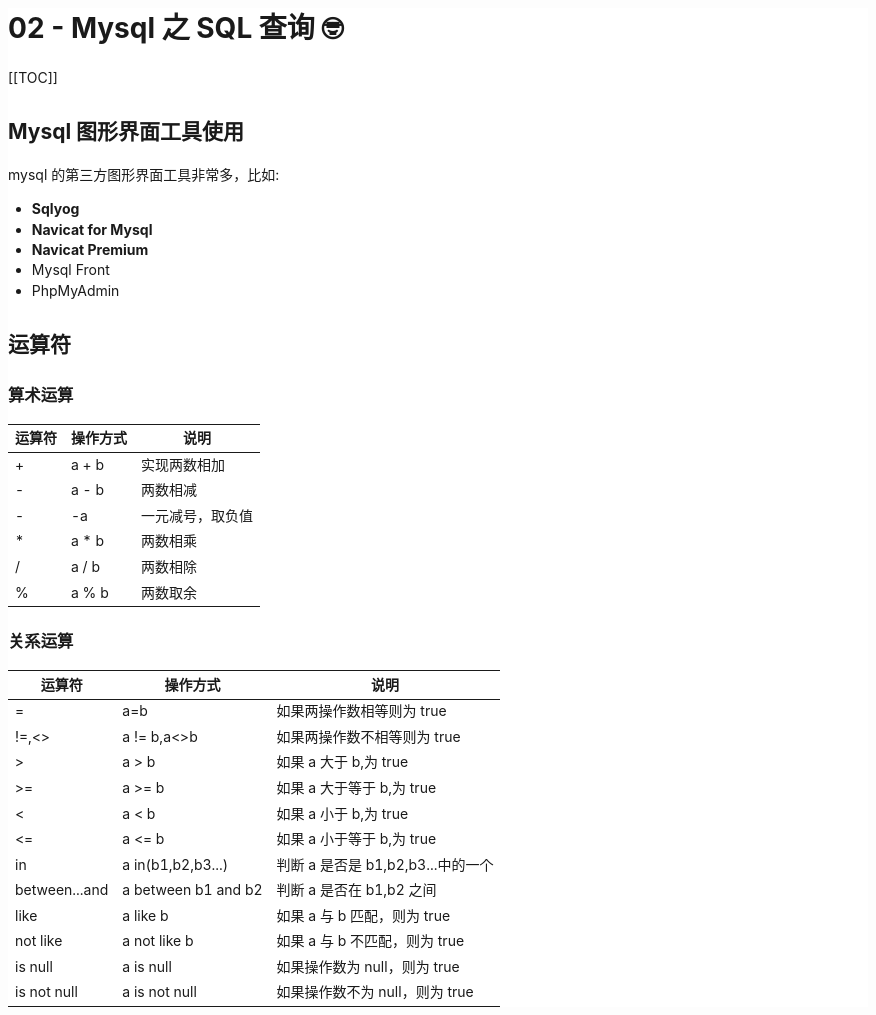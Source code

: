 # 02 - Mysql 之 SQL 查询 :nerd_face:

[[TOC]]

## Mysql 图形界面工具使用

mysql 的第三方图形界面工具非常多，比如:

- **Sqlyog**
- **Navicat for Mysql**
- **Navicat Premium**
- Mysql Front
- PhpMyAdmin

## 运算符

### 算术运算

| 运算符 | 操作方式 | 说明             |
| ------ | -------- | ---------------- |
| +      | a + b    | 实现两数相加     |
| -      | a - b    | 两数相减         |
| -      | -a       | 一元减号，取负值 |
| \*     | a \* b   | 两数相乘         |
| /      | a / b    | 两数相除         |
| %      | a % b    | 两数取余         |

### 关系运算

| 运算符        | 操作方式            | 说明                              |
| ------------- | ------------------- | --------------------------------- |
| =             | a=b                 | 如果两操作数相等则为 true         |
| !=,<>         | a != b,a<>b         | 如果两操作数不相等则为 true       |
| >             | a > b               | 如果 a 大于 b,为 true             |
| \>=           | a >= b              | 如果 a 大于等于 b,为 true         |
| <             | a < b               | 如果 a 小于 b,为 true             |
| <=            | a <= b              | 如果 a 小于等于 b,为 true         |
| in            | a in(b1,b2,b3...)   | 判断 a 是否是 b1,b2,b3...中的一个 |
| between...and | a between b1 and b2 | 判断 a 是否在 b1,b2 之间          |
| like          | a like b            | 如果 a 与 b 匹配，则为 true       |
| not like      | a not like b        | 如果 a 与 b 不匹配，则为 true     |
| is null       | a is null           | 如果操作数为 null，则为 true      |
| is not null   | a is not null       | 如果操作数不为 null，则为 true    |
